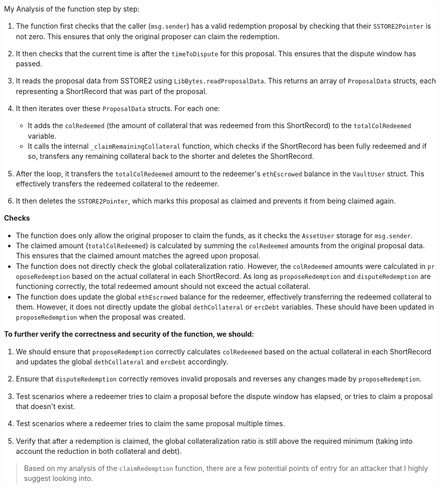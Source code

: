 My Analysis of the function step by step:

1. The function first checks that the caller (`msg.sender`) has a valid redemption proposal by checking that their `SSTORE2Pointer` is not zero. This ensures that only the original proposer can claim the redemption.

2. It then checks that the current time is after the `timeToDispute` for this proposal. This ensures that the dispute window has passed.

3. It reads the proposal data from SSTORE2 using `LibBytes.readProposalData`. This returns an array of `ProposalData` structs, each representing a ShortRecord that was part of the proposal.

4. It then iterates over these `ProposalData` structs. For each one:
   - It adds the `colRedeemed` (the amount of collateral that was redeemed from this ShortRecord) to the `totalColRedeemed` variable.
   - It calls the internal `_claimRemainingCollateral` function, which checks if the ShortRecord has been fully redeemed and if so, transfers any remaining collateral back to the shorter and deletes the ShortRecord.

5. After the loop, it transfers the `totalColRedeemed` amount to the redeemer's `ethEscrowed` balance in the `VaultUser` struct. This effectively transfers the redeemed collateral to the redeemer.

6. It then deletes the `SSTORE2Pointer`, which marks this proposal as claimed and prevents it from being claimed again.

**Checks**
- The function does only allow the original proposer to claim the funds, as it checks the `AssetUser` storage for `msg.sender`.
- The claimed amount (`totalColRedeemed`) is calculated by summing the `colRedeemed` amounts from the original proposal data. This ensures that the claimed amount matches the agreed upon proposal.
- The function does not directly check the global collateralization ratio. However, the `colRedeemed` amounts were calculated in `proposeRedemption` based on the actual collateral in each ShortRecord. As long as `proposeRedemption` and `disputeRedemption` are functioning correctly, the total redeemed amount should not exceed the actual collateral.
- The function does update the global `ethEscrowed` balance for the redeemer, effectively transferring the redeemed collateral to them. However, it does not directly update the global `dethCollateral` or `ercDebt` variables. These should have been updated in `proposeRedemption` when the proposal was created.

**To further verify the correctness and security of the function, we should:**

1. We should ensure that `proposeRedemption` correctly calculates `colRedeemed` based on the actual collateral in each ShortRecord and updates the global `dethCollateral` and `ercDebt` accordingly.

2. Ensure that `disputeRedemption` correctly removes invalid proposals and reverses any changes made by `proposeRedemption`.

3. Test scenarios where a redeemer tries to claim a proposal before the dispute window has elapsed, or tries to claim a proposal that doesn't exist.

4. Test scenarios where a redeemer tries to claim the same proposal multiple times.

5. Verify that after a redemption is claimed, the global collateralization ratio is still above the required minimum (taking into account the reduction in both collateral and debt).

> Based on my analysis of the `claimRedemption` function, there are a few potential points of entry for an attacker that I highly suggest looking into.
